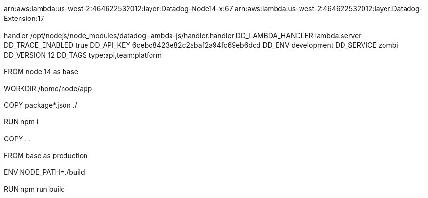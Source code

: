 arn:aws:lambda:us-west-2:464622532012:layer:Datadog-Node14-x:67
arn:aws:lambda:us-west-2:464622532012:layer:Datadog-Extension:17

handler /opt/nodejs/node_modules/datadog-lambda-js/handler.handler
DD_LAMBDA_HANDLER lambda.server
DD_TRACE_ENABLED true
DD_API_KEY 6cebc8423e82c2abaf2a94fc69eb6dcd
DD_ENV development
DD_SERVICE zombi
DD_VERSION 12
DD_TAGS type:api,team:platform



FROM node:14 as base

WORKDIR /home/node/app

COPY package*.json ./

RUN npm i

COPY . .

FROM base as production

ENV NODE_PATH=./build

RUN npm run build

